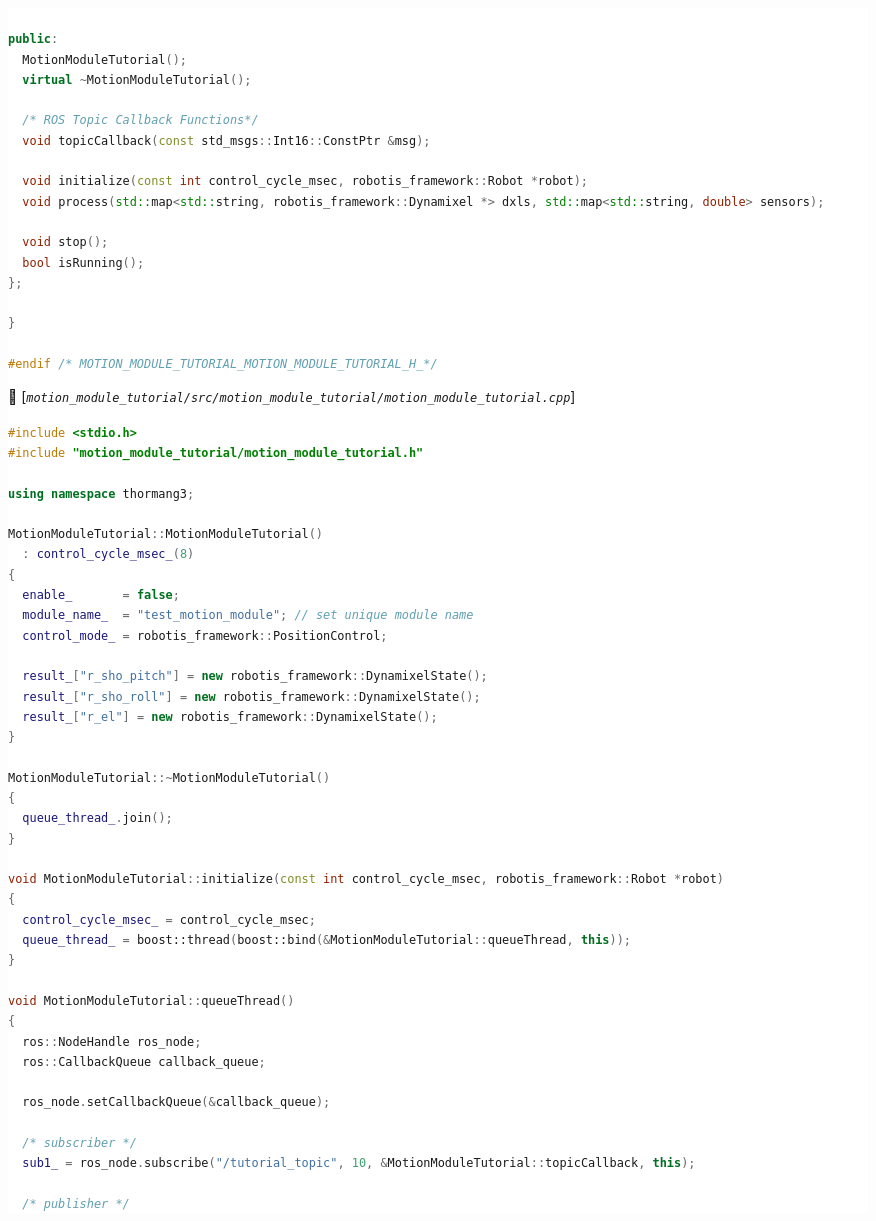```cpp

public:
  MotionModuleTutorial();
  virtual ~MotionModuleTutorial();

  /* ROS Topic Callback Functions*/
  void topicCallback(const std_msgs::Int16::ConstPtr &msg);

  void initialize(const int control_cycle_msec, robotis_framework::Robot *robot);
  void process(std::map<std::string, robotis_framework::Dynamixel *> dxls, std::map<std::string, double> sensors);

  void stop();
  bool isRunning();
};

}

#endif /* MOTION_MODULE_TUTORIAL_MOTION_MODULE_TUTORIAL_H_*/
```


:link: [_`motion_module_tutorial/src/motion_module_tutorial/motion_module_tutorial.cpp`_]
```cpp
#include <stdio.h>
#include "motion_module_tutorial/motion_module_tutorial.h"

using namespace thormang3;

MotionModuleTutorial::MotionModuleTutorial()
  : control_cycle_msec_(8)
{
  enable_       = false;
  module_name_  = "test_motion_module"; // set unique module name
  control_mode_ = robotis_framework::PositionControl;

  result_["r_sho_pitch"] = new robotis_framework::DynamixelState();
  result_["r_sho_roll"] = new robotis_framework::DynamixelState();
  result_["r_el"] = new robotis_framework::DynamixelState();
}

MotionModuleTutorial::~MotionModuleTutorial()
{
  queue_thread_.join();
}

void MotionModuleTutorial::initialize(const int control_cycle_msec, robotis_framework::Robot *robot)
{
  control_cycle_msec_ = control_cycle_msec;
  queue_thread_ = boost::thread(boost::bind(&MotionModuleTutorial::queueThread, this));
}

void MotionModuleTutorial::queueThread()
{
  ros::NodeHandle ros_node;
  ros::CallbackQueue callback_queue;

  ros_node.setCallbackQueue(&callback_queue);

  /* subscriber */
  sub1_ = ros_node.subscribe("/tutorial_topic", 10, &MotionModuleTutorial::topicCallback, this);

  /* publisher */
```